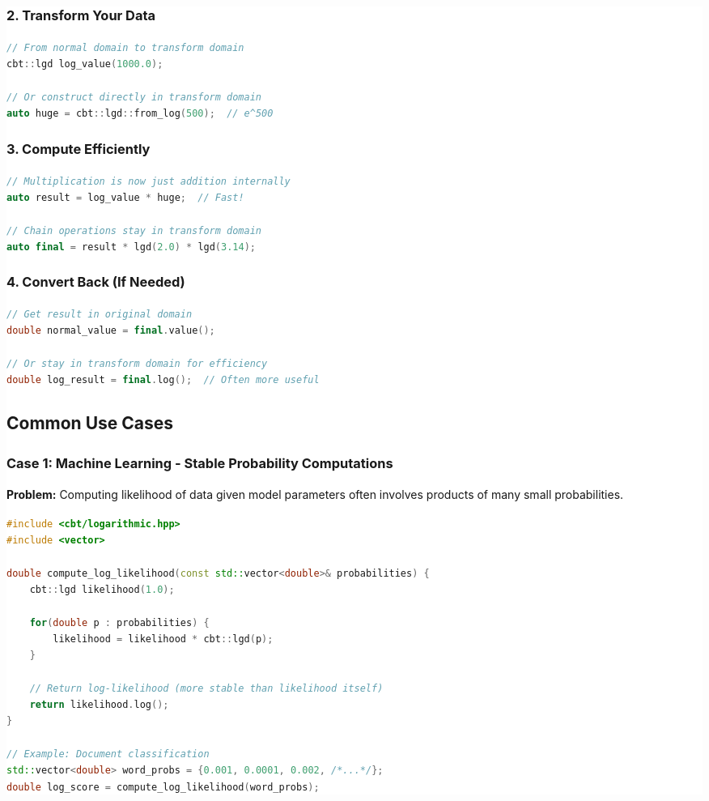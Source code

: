 ### 2. Transform Your Data

```cpp
// From normal domain to transform domain
cbt::lgd log_value(1000.0);

// Or construct directly in transform domain
auto huge = cbt::lgd::from_log(500);  // e^500
```

### 3. Compute Efficiently

```cpp
// Multiplication is now just addition internally
auto result = log_value * huge;  // Fast!

// Chain operations stay in transform domain
auto final = result * lgd(2.0) * lgd(3.14);
```

### 4. Convert Back (If Needed)

```cpp
// Get result in original domain
double normal_value = final.value();

// Or stay in transform domain for efficiency
double log_result = final.log();  // Often more useful
```

## Common Use Cases

### Case 1: Machine Learning - Stable Probability Computations

**Problem:** Computing likelihood of data given model parameters often involves products of many small probabilities.

```cpp
#include <cbt/logarithmic.hpp>
#include <vector>

double compute_log_likelihood(const std::vector<double>& probabilities) {
    cbt::lgd likelihood(1.0);
    
    for(double p : probabilities) {
        likelihood = likelihood * cbt::lgd(p);
    }
    
    // Return log-likelihood (more stable than likelihood itself)
    return likelihood.log();
}

// Example: Document classification
std::vector<double> word_probs = {0.001, 0.0001, 0.002, /*...*/};
double log_score = compute_log_likelihood(word_probs);
```
